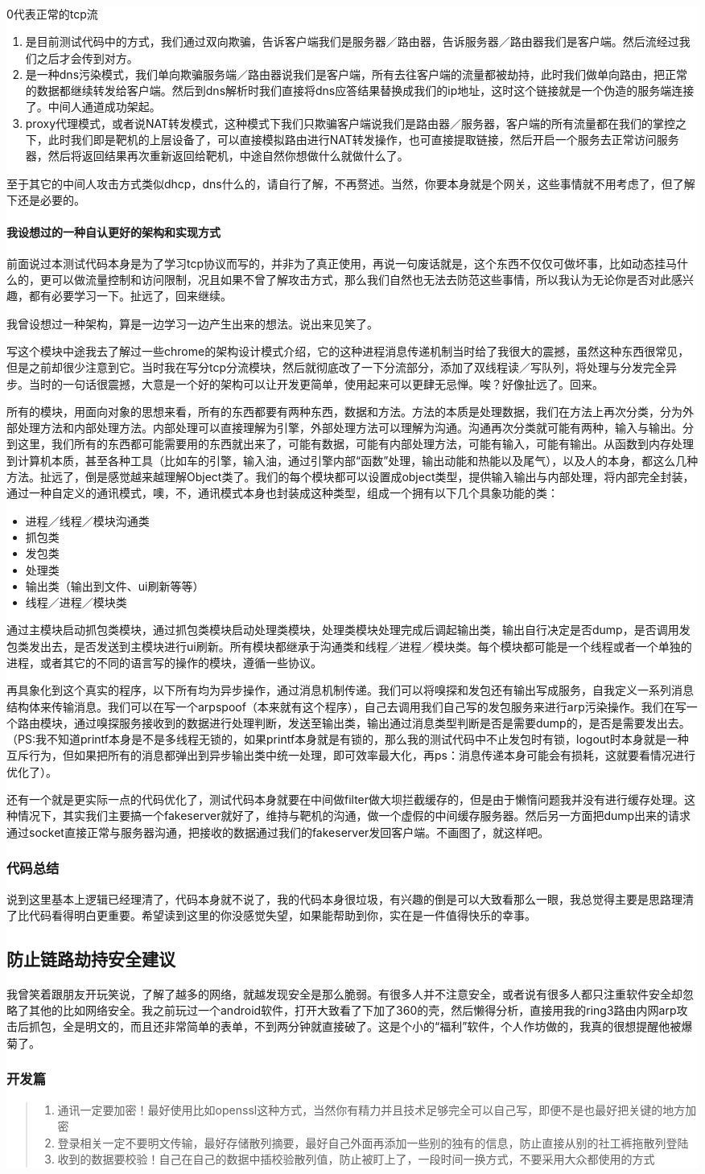 0代表正常的tcp流

1. 是目前测试代码中的方式，我们通过双向欺骗，告诉客户端我们是服务器／路由器，告诉服务器／路由器我们是客户端。然后流经过我们之后才会传到对方。
2. 是一种dns污染模式，我们单向欺骗服务端／路由器说我们是客户端，所有去往客户端的流量都被劫持，此时我们做单向路由，把正常的数据都继续转发给客户端。然后到dns解析时我们直接将dns应答结果替换成我们的ip地址，这时这个链接就是一个伪造的服务端连接了。中间人通道成功架起。
3. proxy代理模式，或者说NAT转发模式，这种模式下我们只欺骗客户端说我们是路由器／服务器，客户端的所有流量都在我们的掌控之下，此时我们即是靶机的上层设备了，可以直接模拟路由进行NAT转发操作，也可直接提取链接，然后开启一个服务去正常访问服务器，然后将返回结果再次重新返回给靶机，中途自然你想做什么就做什么了。

至于其它的中间人攻击方式类似dhcp，dns什么的，请自行了解，不再赘述。当然，你要本身就是个网关，这些事情就不用考虑了，但了解下还是必要的。

#### 我设想过的一种自认更好的架构和实现方式

前面说过本测试代码本身是为了学习tcp协议而写的，并非为了真正使用，再说一句废话就是，这个东西不仅仅可做坏事，比如动态挂马什么的，更可以做流量控制和访问限制，况且如果不曾了解攻击方式，那么我们自然也无法去防范这些事情，所以我认为无论你是否对此感兴趣，都有必要学习一下。扯远了，回来继续。

我曾设想过一种架构，算是一边学习一边产生出来的想法。说出来见笑了。

写这个模块中途我去了解过一些chrome的架构设计模式介绍，它的这种进程消息传递机制当时给了我很大的震撼，虽然这种东西很常见，但是之前却很少注意到它。当时我在写分tcp分流模块，然后就彻底改了一下分流部分，添加了双线程读／写队列，将处理与分发完全异步。当时的一句话很震撼，大意是一个好的架构可以让开发更简单，使用起来可以更肆无忌惮。唉？好像扯远了。回来。

所有的模块，用面向对象的思想来看，所有的东西都要有两种东西，数据和方法。方法的本质是处理数据，我们在方法上再次分类，分为外部处理方法和内部处理方法。内部处理可以直接理解为引擎，外部处理方法可以理解为沟通。沟通再次分类就可能有两种，输入与输出。分到这里，我们所有的东西都可能需要用的东西就出来了，可能有数据，可能有内部处理方法，可能有输入，可能有输出。从函数到内存处理到计算机本质，甚至各种工具（比如车的引擎，输入油，通过引擎内部“函数”处理，输出动能和热能以及尾气），以及人的本身，都这么几种方法。扯远了，倒是感觉越来越理解Object类了。我们的每个模块都可以设置成object类型，提供输入输出与内部处理，将内部完全封装，通过一种自定义的通讯模式，噢，不，通讯模式本身也封装成这种类型，组成一个拥有以下几个具象功能的类：

- 进程／线程／模块沟通类
- 抓包类
- 发包类
- 处理类
- 输出类（输出到文件、ui刷新等等）
- 线程／进程／模块类

通过主模块启动抓包类模块，通过抓包类模块启动处理类模块，处理类模块处理完成后调起输出类，输出自行决定是否dump，是否调用发包类发出去，是否发送到主模块进行ui刷新。所有模块都继承于沟通类和线程／进程／模块类。每个模块都可能是一个线程或者一个单独的进程，或者其它的不同的语言写的操作的模块，遵循一些协议。

再具象化到这个真实的程序，以下所有均为异步操作，通过消息机制传递。我们可以将嗅探和发包还有输出写成服务，自我定义一系列消息结构体来传输消息。我们可以在写一个arpspoof（本来就有这个程序），自己去调用我们自己写的发包服务来进行arp污染操作。我们在写一个路由模块，通过嗅探服务接收到的数据进行处理判断，发送至输出类，输出通过消息类型判断是否是需要dump的，是否是需要发出去。（PS:我不知道printf本身是不是多线程无锁的，如果printf本身就是有锁的，那么我的测试代码中不止发包时有锁，logout时本身就是一种互斥行为，但如果把所有的消息都弹出到异步输出类中统一处理，即可效率最大化，再ps：消息传递本身可能会有损耗，这就要看情况进行优化了）。

还有一个就是更实际一点的代码优化了，测试代码本身就要在中间做filter做大坝拦截缓存的，但是由于懒惰问题我并没有进行缓存处理。这种情况下，其实我们主要搞一个fakeserver就好了，维持与靶机的沟通，做一个虚假的中间缓存服务器。然后另一方面把dump出来的请求通过socket直接正常与服务器沟通，把接收的数据通过我们的fakeserver发回客户端。不画图了，就这样吧。

### 代码总结

说到这里基本上逻辑已经理清了，代码本身就不说了，我的代码本身很垃圾，有兴趣的倒是可以大致看那么一眼，我总觉得主要是思路理清了比代码看得明白更重要。希望读到这里的你没感觉失望，如果能帮助到你，实在是一件值得快乐的幸事。

## 防止链路劫持安全建议

我曾笑着跟朋友开玩笑说，了解了越多的网络，就越发现安全是那么脆弱。有很多人并不注意安全，或者说有很多人都只注重软件安全却忽略了其他的比如网络安全。我之前玩过一个android软件，打开大致看了下加了360的壳，然后懒得分析，直接用我的ring3路由内网arp攻击后抓包，全是明文的，而且还非常简单的表单，不到两分钟就直接破了。这是个小的“福利”软件，个人作坊做的，我真的很想提醒他被爆菊了。

### 开发篇

> 1. 通讯一定要加密！最好使用比如openssl这种方式，当然你有精力并且技术足够完全可以自己写，即便不是也最好把关键的地方加密
> 2. 登录相关一定不要明文传输，最好存储散列摘要，最好自己外面再添加一些别的独有的信息，防止直接从别的社工裤拖散列登陆
> 3. 收到的数据要校验！自己在自己的数据中插校验散列值，防止被盯上了，一段时间一换方式，不要采用大众都使用的方式
